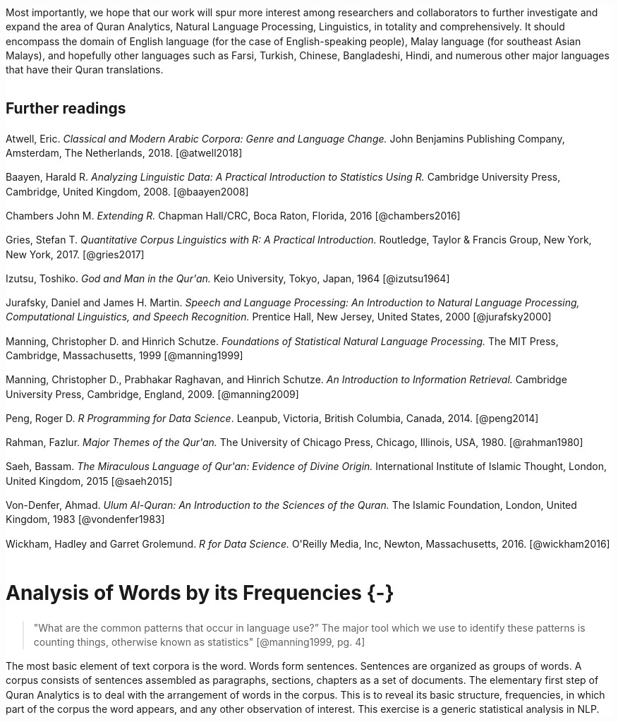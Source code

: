 Most importantly, we hope that our work will spur more interest among researchers and collaborators to further investigate and expand the area of Quran Analytics, Natural Language Processing, Linguistics, in totality and comprehensively. It should encompass the domain of English language (for the case of English-speaking people), Malay language (for southeast Asian Malays), and hopefully other languages such as Farsi, Turkish, Chinese, Bangladeshi, Hindi, and numerous other major languages that have their Quran translations.

## Further readings

Atwell, Eric. _Classical and Modern Arabic Corpora: Genre and Language Change._ John Benjamins Publishing Company, Amsterdam, The Netherlands, 2018. [@atwell2018]

Baayen, Harald R. _Analyzing Linguistic Data: A Practical Introduction to Statistics Using R._ Cambridge University Press, Cambridge, United Kingdom, 2008. [@baayen2008] 

Chambers John M. _Extending R._ Chapman Hall/CRC, Boca Raton, Florida, 2016 [@chambers2016]

Gries, Stefan T. _Quantitative Corpus Linguistics with R: A Practical Introduction._ Routledge, Taylor & Francis Group, New York, New York, 2017. [@gries2017]

Izutsu, Toshiko. _God and Man in the Qur'an._ Keio University, Tokyo, Japan, 1964 [@izutsu1964]

Jurafsky, Daniel and James H. Martin. _Speech and Language Processing: An Introduction to Natural Language Processing, Computational Linguistics, and Speech Recognition._ Prentice Hall, New Jersey, United States, 2000 [@jurafsky2000]

Manning, Christopher D. and Hinrich Schutze. _Foundations of Statistical Natural Language Processing._ The MIT Press, Cambridge, Massachusetts, 1999 [@manning1999]

Manning, Christopher D., Prabhakar Raghavan, and Hinrich Schutze. _An Introduction to Information Retrieval._ Cambridge University Press,  Cambridge, England, 2009. [@manning2009]

Peng, Roger D. _R Programming for Data Science_. Leanpub, Victoria, British Columbia, Canada, 2014. [@peng2014]

Rahman, Fazlur. _Major Themes of the Qur'an._ The University of Chicago Press, Chicago, Illinois, USA, 1980. [@rahman1980]

Saeh, Bassam. _The Miraculous Language of Qur'an: Evidence of Divine Origin._ International Institute of Islamic Thought, London, United Kingdom, 2015 [@saeh2015]

Von-Denfer, Ahmad. _Ulum Al-Quran: An Introduction to the Sciences of the Quran._ The Islamic Foundation, London, United Kingdom, 1983 [@vondenfer1983]

Wickham, Hadley and Garret Grolemund. _R for Data Science._ O'Reilly Media, Inc, Newton, Massachusetts, 2016. [@wickham2016]




# Analysis of Words by its Frequencies {-}

> "What are the common patterns that occur in language use?” The major tool which we use to identify these patterns is counting things, otherwise known as statistics" [@manning1999, pg. 4]

The most basic element of text corpora is the word. Words form sentences. Sentences are organized as groups of words. A corpus consists of sentences assembled as paragraphs, sections, chapters as a set of documents. The elementary first step of Quran Analytics is to deal with the arrangement of words in the corpus. This is to reveal its basic structure, frequencies, in which part of the corpus the word appears, and any other observation of interest. This exercise is a generic statistical analysis in NLP.
